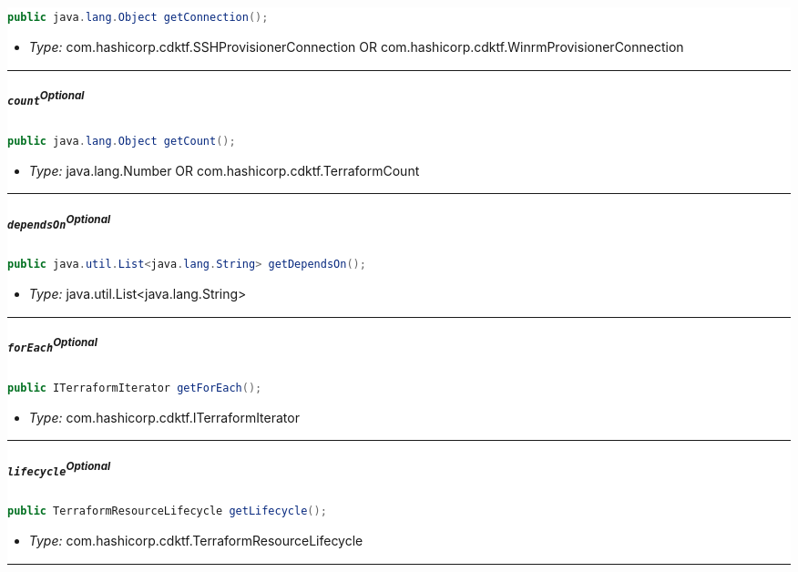 ```java
public java.lang.Object getConnection();
```

- *Type:* com.hashicorp.cdktf.SSHProvisionerConnection OR com.hashicorp.cdktf.WinrmProvisionerConnection

---

##### `count`<sup>Optional</sup> <a name="count" id="rhizo-co-terraform-provider-oci.integrationPrivateEndpointOutboundConnection.IntegrationPrivateEndpointOutboundConnection.property.count"></a>

```java
public java.lang.Object getCount();
```

- *Type:* java.lang.Number OR com.hashicorp.cdktf.TerraformCount

---

##### `dependsOn`<sup>Optional</sup> <a name="dependsOn" id="rhizo-co-terraform-provider-oci.integrationPrivateEndpointOutboundConnection.IntegrationPrivateEndpointOutboundConnection.property.dependsOn"></a>

```java
public java.util.List<java.lang.String> getDependsOn();
```

- *Type:* java.util.List<java.lang.String>

---

##### `forEach`<sup>Optional</sup> <a name="forEach" id="rhizo-co-terraform-provider-oci.integrationPrivateEndpointOutboundConnection.IntegrationPrivateEndpointOutboundConnection.property.forEach"></a>

```java
public ITerraformIterator getForEach();
```

- *Type:* com.hashicorp.cdktf.ITerraformIterator

---

##### `lifecycle`<sup>Optional</sup> <a name="lifecycle" id="rhizo-co-terraform-provider-oci.integrationPrivateEndpointOutboundConnection.IntegrationPrivateEndpointOutboundConnection.property.lifecycle"></a>

```java
public TerraformResourceLifecycle getLifecycle();
```

- *Type:* com.hashicorp.cdktf.TerraformResourceLifecycle

---